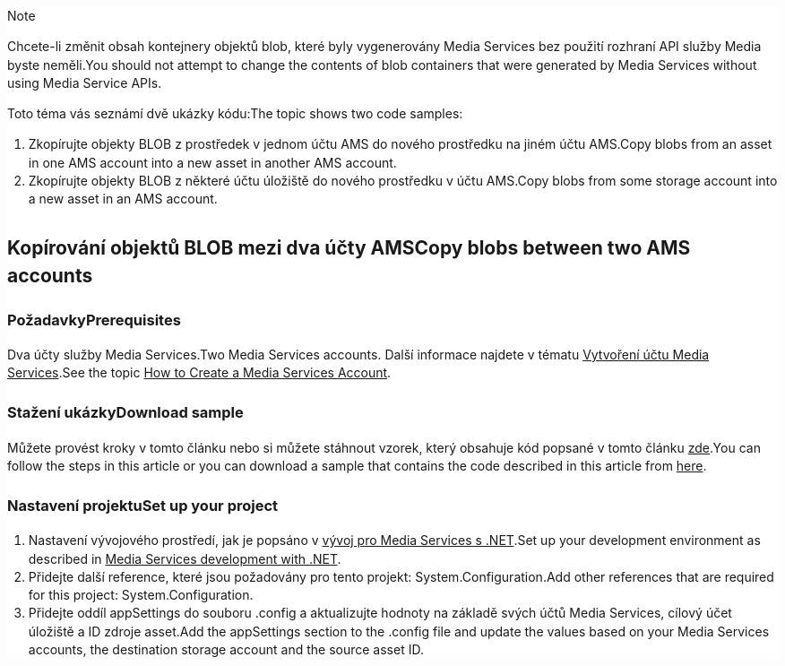 > [!NOTE]
> <span data-ttu-id="c75ac-112">Chcete-li změnit obsah kontejnery objektů blob, které byly vygenerovány Media Services bez použití rozhraní API služby Media byste neměli.</span><span class="sxs-lookup"><span data-stu-id="c75ac-112">You should not attempt to change the contents of blob containers that were generated by Media Services without using Media Service APIs.</span></span>
> 

<span data-ttu-id="c75ac-113">Toto téma vás seznámí dvě ukázky kódu:</span><span class="sxs-lookup"><span data-stu-id="c75ac-113">The topic shows two code samples:</span></span>

1. <span data-ttu-id="c75ac-114">Zkopírujte objekty BLOB z prostředek v jednom účtu AMS do nového prostředku na jiném účtu AMS.</span><span class="sxs-lookup"><span data-stu-id="c75ac-114">Copy blobs from an asset in one AMS account into a new asset in another AMS account.</span></span>
2. <span data-ttu-id="c75ac-115">Zkopírujte objekty BLOB z některé účtu úložiště do nového prostředku v účtu AMS.</span><span class="sxs-lookup"><span data-stu-id="c75ac-115">Copy blobs from some storage account into a new asset in an AMS account.</span></span>

## <a name="copy-blobs-between-two-ams-accounts"></a><span data-ttu-id="c75ac-116">Kopírování objektů BLOB mezi dva účty AMS</span><span class="sxs-lookup"><span data-stu-id="c75ac-116">Copy blobs between two AMS accounts</span></span>  

### <a name="prerequisites"></a><span data-ttu-id="c75ac-117">Požadavky</span><span class="sxs-lookup"><span data-stu-id="c75ac-117">Prerequisites</span></span>

<span data-ttu-id="c75ac-118">Dva účty služby Media Services.</span><span class="sxs-lookup"><span data-stu-id="c75ac-118">Two Media Services accounts.</span></span> <span data-ttu-id="c75ac-119">Další informace najdete v tématu [Vytvoření účtu Media Services](media-services-portal-create-account.md).</span><span class="sxs-lookup"><span data-stu-id="c75ac-119">See the topic [How to Create a Media Services Account](media-services-portal-create-account.md).</span></span>

### <a name="download-sample"></a><span data-ttu-id="c75ac-120">Stažení ukázky</span><span class="sxs-lookup"><span data-stu-id="c75ac-120">Download sample</span></span>
<span data-ttu-id="c75ac-121">Můžete provést kroky v tomto článku nebo si můžete stáhnout vzorek, který obsahuje kód popsané v tomto článku [zde](https://azure.microsoft.com/documentation/samples/media-services-dotnet-copy-blob-into-asset/).</span><span class="sxs-lookup"><span data-stu-id="c75ac-121">You can follow the steps in this article or you can download a sample that contains the code described in this article from [here](https://azure.microsoft.com/documentation/samples/media-services-dotnet-copy-blob-into-asset/).</span></span>

### <a name="set-up-your-project"></a><span data-ttu-id="c75ac-122">Nastavení projektu</span><span class="sxs-lookup"><span data-stu-id="c75ac-122">Set up your project</span></span>

1. <span data-ttu-id="c75ac-123">Nastavení vývojového prostředí, jak je popsáno v [vývoj pro Media Services s .NET](media-services-dotnet-how-to-use.md).</span><span class="sxs-lookup"><span data-stu-id="c75ac-123">Set up your development environment as described in [Media Services development with .NET](media-services-dotnet-how-to-use.md).</span></span> 
2. <span data-ttu-id="c75ac-124">Přidejte další reference, které jsou požadovány pro tento projekt: System.Configuration.</span><span class="sxs-lookup"><span data-stu-id="c75ac-124">Add other references that are required for this project: System.Configuration.</span></span>
3. <span data-ttu-id="c75ac-125">Přidejte oddíl appSettings do souboru .config a aktualizujte hodnoty na základě svých účtů Media Services, cílový účet úložiště a ID zdroje asset.</span><span class="sxs-lookup"><span data-stu-id="c75ac-125">Add the appSettings section to the .config file and update the values based on your Media Services accounts, the destination storage account and the source asset ID.</span></span>  
